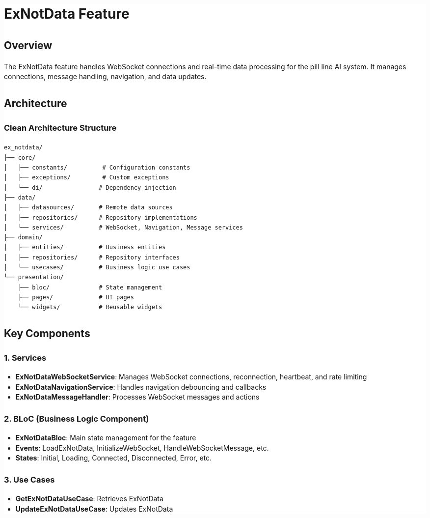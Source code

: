 # ExNotData Feature

## Overview

The ExNotData feature handles WebSocket connections and real-time data processing for the pill line AI system. It manages connections, message handling, navigation, and data updates.

## Architecture

### Clean Architecture Structure

```
ex_notdata/
├── core/
│   ├── constants/          # Configuration constants
│   ├── exceptions/         # Custom exceptions
│   └── di/                # Dependency injection
├── data/
│   ├── datasources/       # Remote data sources
│   ├── repositories/      # Repository implementations
│   └── services/          # WebSocket, Navigation, Message services
├── domain/
│   ├── entities/          # Business entities
│   ├── repositories/      # Repository interfaces
│   └── usecases/          # Business logic use cases
└── presentation/
    ├── bloc/              # State management
    ├── pages/             # UI pages
    └── widgets/           # Reusable widgets
```

## Key Components

### 1. Services

- **ExNotDataWebSocketService**: Manages WebSocket connections, reconnection, heartbeat, and rate limiting
- **ExNotDataNavigationService**: Handles navigation debouncing and callbacks
- **ExNotDataMessageHandler**: Processes WebSocket messages and actions

### 2. BLoC (Business Logic Component)

- **ExNotDataBloc**: Main state management for the feature
- **Events**: LoadExNotData, InitializeWebSocket, HandleWebSocketMessage, etc.
- **States**: Initial, Loading, Connected, Disconnected, Error, etc.

### 3. Use Cases

- **GetExNotDataUseCase**: Retrieves ExNotData
- **UpdateExNotDataUseCase**: Updates ExNotData
